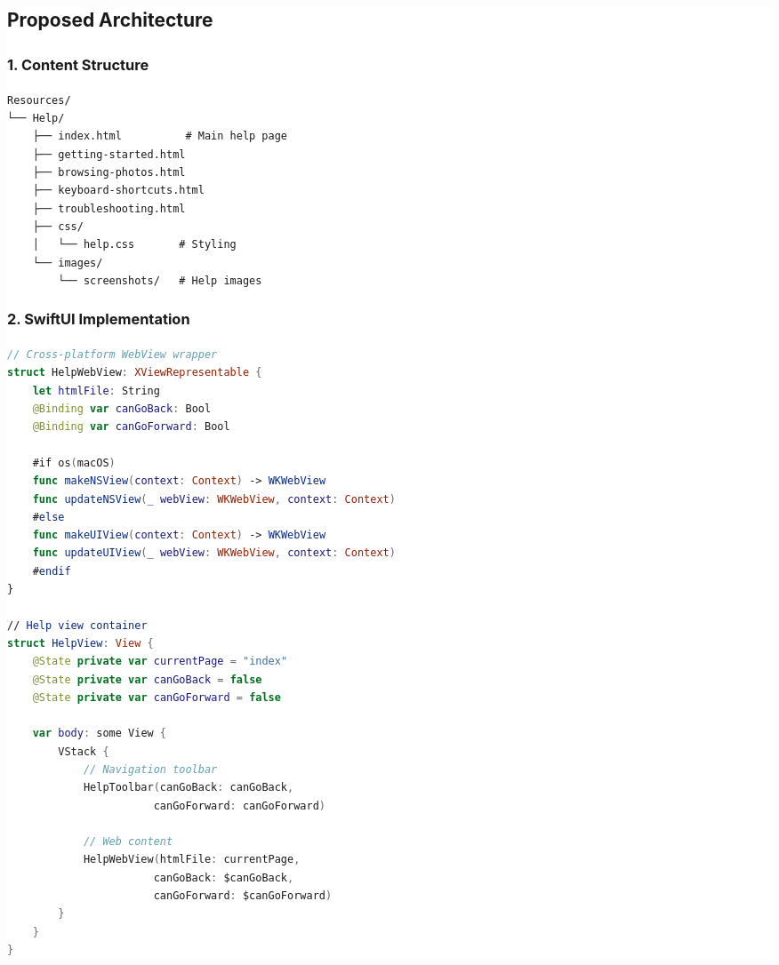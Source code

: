 ## Proposed Architecture

### 1. Content Structure
```
Resources/
└── Help/
    ├── index.html          # Main help page
    ├── getting-started.html
    ├── browsing-photos.html
    ├── keyboard-shortcuts.html
    ├── troubleshooting.html
    ├── css/
    │   └── help.css       # Styling
    └── images/
        └── screenshots/   # Help images
```

### 2. SwiftUI Implementation

```swift
// Cross-platform WebView wrapper
struct HelpWebView: XViewRepresentable {
    let htmlFile: String
    @Binding var canGoBack: Bool
    @Binding var canGoForward: Bool
    
    #if os(macOS)
    func makeNSView(context: Context) -> WKWebView
    func updateNSView(_ webView: WKWebView, context: Context)
    #else
    func makeUIView(context: Context) -> WKWebView
    func updateUIView(_ webView: WKWebView, context: Context)
    #endif
}

// Help view container
struct HelpView: View {
    @State private var currentPage = "index"
    @State private var canGoBack = false
    @State private var canGoForward = false
    
    var body: some View {
        VStack {
            // Navigation toolbar
            HelpToolbar(canGoBack: canGoBack, 
                       canGoForward: canGoForward)
            
            // Web content
            HelpWebView(htmlFile: currentPage,
                       canGoBack: $canGoBack,
                       canGoForward: $canGoForward)
        }
    }
}
```
